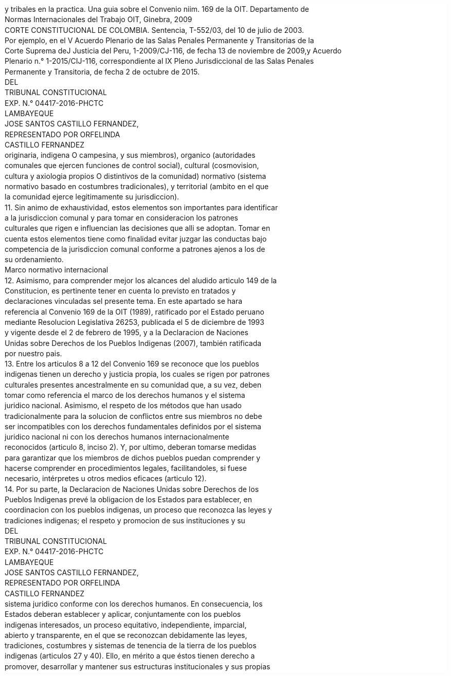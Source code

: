 y tribales en la practica. Una guia sobre el Convenio niim. 169 de la OIT. Departamento de  
Normas Internacionales del Trabajo OIT, Ginebra, 2009  
CORTE CONSTITUCIONAL DE COLOMBIA. Sentencia, T-552/03, del 10 de julio de 2003.  
Por ejemplo, en el V Acuerdo Plenario de las Salas Penales Permanente y Transitorias de la  
Corte Suprema deJ Justicia del Peru, 1-2009/CJ-116, de fecha 13 de noviembre de 2009,y Acuerdo  
Plenario n.° 1-2015/CIJ-116, correspondiente al IX Pleno Jurisdiccional de las Salas Penales  
Permanente y Transitoria, de fecha 2 de octubre de 2015.  
DEL  
TRIBUNAL CONSTITUCIONAL  
EXP. N.° 04417-2016-PHCTC  
LAMBAYEQUE  
JOSE SANTOS CASTILLO FERNANDEZ,  
REPRESENTADO POR ORFELINDA  
CASTILLO FERNANDEZ  
originaria, indigena O campesina, y sus miembros), organico (autoridades  
comunales que ejercen funciones de control social), cultural (cosmovision,  
cultura y axiologia propios O distintivos de la comunidad) normativo (sistema  
normativo basado en costumbres tradicionales), y territorial (ambito en el que  
la comunidad ejerce legitimamente su jurisdiccion).  
11. Sin animo de exhaustividad, estos elementos son importantes para identificar  
a la jurisdiccion comunal y para tomar en consideracion los patrones  
culturales que rigen e influencian las decisiones que alli se adoptan. Tomar en  
cuenta estos elementos tiene como finalidad evitar juzgar las conductas bajo  
competencia de la jurisdiccion comunal conforme a patrones ajenos a los de  
su ordenamiento.  
Marco normativo internacional  
12. Asimismo, para comprender mejor los alcances del aludido articulo 149 de la  
Constitucion, es pertinente tener en cuenta lo previsto en tratados y  
declaraciones vinculadas sel presente tema. En este apartado se hara  
referencia al Convenio 169 de la OIT (1989), ratificado por el Estado peruano  
mediante Resolucion Legislativa 26253, publicada el 5 de diciembre de 1993  
y vigente desde el 2 de febrero de 1995, y a la Declaracion de Naciones  
Unidas sobre Derechos de los Pueblos Indigenas (2007), también ratificada  
por nuestro pais.  
13. Entre los articulos 8 a 12 del Convenio 169 se reconoce que los pueblos  
indigenas tienen un derecho y justicia propia, los cuales se rigen por patrones  
culturales presentes ancestralmente en su comunidad que, a su vez, deben  
tomar como referencia el marco de los derechos humanos y el sistema  
juridico nacional. Asimismo, el respeto de los métodos que han usado  
tradicionalmente para la solucion de conflictos entre sus miembros no debe  
ser incompatibles con los derechos fundamentales definidos por el sistema  
juridico nacional ni con los derechos humanos internacionalmente  
reconocidos (articulo 8, inciso 2). Y, por ultimo, deberan tomarse medidas  
para garantizar que los miembros de dichos pueblos puedan comprender y  
hacerse comprender en procedimientos legales, facilitandoles, si fuese  
necesario, intérpretes u otros medios eficaces (articulo 12).  
14. Por su parte, la Declaracion de Naciones Unidas sobre Derechos de los  
Pueblos Indigenas prevé la obligacion de los Estados para establecer, en  
coordinacion con los pueblos indigenas, un proceso que reconozca las leyes y  
tradiciones indigenas; el respeto y promocion de sus instituciones y su  
DEL  
TRIBUNAL CONSTITUCIONAL  
EXP. N.° 04417-2016-PHCTC  
LAMBAYEQUE  
JOSE SANTOS CASTILLO FERNANDEZ,  
REPRESENTADO POR ORFELINDA  
CASTILLO FERNANDEZ  
sistema juridico conforme con los derechos humanos. En consecuencia, los  
Estados deberan establecer y aplicar, conjuntamente con los pueblos  
indigenas interesados, un proceso equitativo, independiente, imparcial,  
abierto y transparente, en el que se reconozcan debidamente las leyes,  
tradiciones, costumbres y sistemas de tenencia de la tierra de los pueblos  
indigenas (articulos 27 y 40). Ello, en mérito a que éstos tienen derecho a  
promover, desarrollar y mantener sus estructuras institucionales y sus propias  